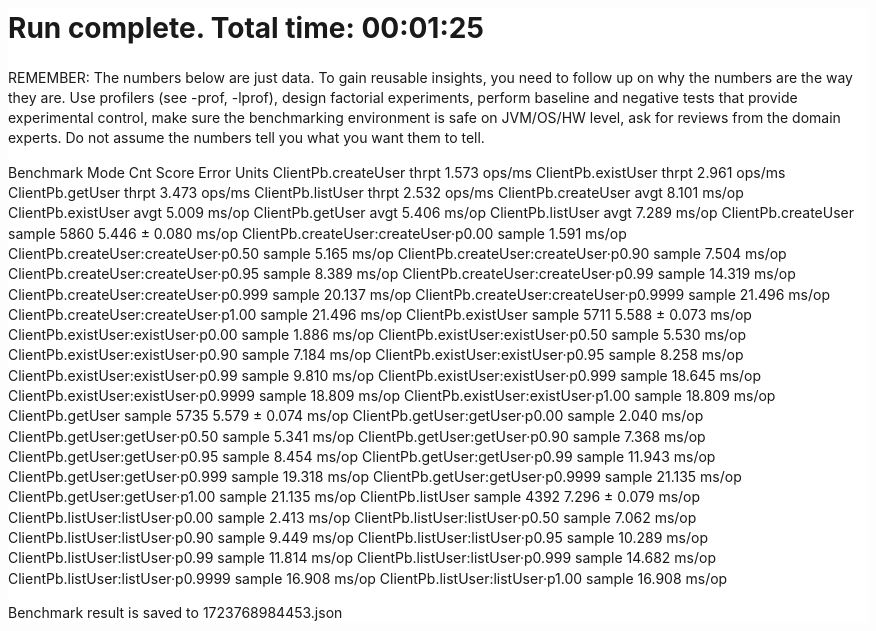 # Run complete. Total time: 00:01:25

REMEMBER: The numbers below are just data. To gain reusable insights, you need to follow up on
why the numbers are the way they are. Use profilers (see -prof, -lprof), design factorial
experiments, perform baseline and negative tests that provide experimental control, make sure
the benchmarking environment is safe on JVM/OS/HW level, ask for reviews from the domain experts.
Do not assume the numbers tell you what you want them to tell.

Benchmark                                 Mode   Cnt   Score   Error   Units
ClientPb.createUser                      thrpt         1.573          ops/ms
ClientPb.existUser                       thrpt         2.961          ops/ms
ClientPb.getUser                         thrpt         3.473          ops/ms
ClientPb.listUser                        thrpt         2.532          ops/ms
ClientPb.createUser                       avgt         8.101           ms/op
ClientPb.existUser                        avgt         5.009           ms/op
ClientPb.getUser                          avgt         5.406           ms/op
ClientPb.listUser                         avgt         7.289           ms/op
ClientPb.createUser                     sample  5860   5.446 ± 0.080   ms/op
ClientPb.createUser:createUser·p0.00    sample         1.591           ms/op
ClientPb.createUser:createUser·p0.50    sample         5.165           ms/op
ClientPb.createUser:createUser·p0.90    sample         7.504           ms/op
ClientPb.createUser:createUser·p0.95    sample         8.389           ms/op
ClientPb.createUser:createUser·p0.99    sample        14.319           ms/op
ClientPb.createUser:createUser·p0.999   sample        20.137           ms/op
ClientPb.createUser:createUser·p0.9999  sample        21.496           ms/op
ClientPb.createUser:createUser·p1.00    sample        21.496           ms/op
ClientPb.existUser                      sample  5711   5.588 ± 0.073   ms/op
ClientPb.existUser:existUser·p0.00      sample         1.886           ms/op
ClientPb.existUser:existUser·p0.50      sample         5.530           ms/op
ClientPb.existUser:existUser·p0.90      sample         7.184           ms/op
ClientPb.existUser:existUser·p0.95      sample         8.258           ms/op
ClientPb.existUser:existUser·p0.99      sample         9.810           ms/op
ClientPb.existUser:existUser·p0.999     sample        18.645           ms/op
ClientPb.existUser:existUser·p0.9999    sample        18.809           ms/op
ClientPb.existUser:existUser·p1.00      sample        18.809           ms/op
ClientPb.getUser                        sample  5735   5.579 ± 0.074   ms/op
ClientPb.getUser:getUser·p0.00          sample         2.040           ms/op
ClientPb.getUser:getUser·p0.50          sample         5.341           ms/op
ClientPb.getUser:getUser·p0.90          sample         7.368           ms/op
ClientPb.getUser:getUser·p0.95          sample         8.454           ms/op
ClientPb.getUser:getUser·p0.99          sample        11.943           ms/op
ClientPb.getUser:getUser·p0.999         sample        19.318           ms/op
ClientPb.getUser:getUser·p0.9999        sample        21.135           ms/op
ClientPb.getUser:getUser·p1.00          sample        21.135           ms/op
ClientPb.listUser                       sample  4392   7.296 ± 0.079   ms/op
ClientPb.listUser:listUser·p0.00        sample         2.413           ms/op
ClientPb.listUser:listUser·p0.50        sample         7.062           ms/op
ClientPb.listUser:listUser·p0.90        sample         9.449           ms/op
ClientPb.listUser:listUser·p0.95        sample        10.289           ms/op
ClientPb.listUser:listUser·p0.99        sample        11.814           ms/op
ClientPb.listUser:listUser·p0.999       sample        14.682           ms/op
ClientPb.listUser:listUser·p0.9999      sample        16.908           ms/op
ClientPb.listUser:listUser·p1.00        sample        16.908           ms/op

Benchmark result is saved to 1723768984453.json

